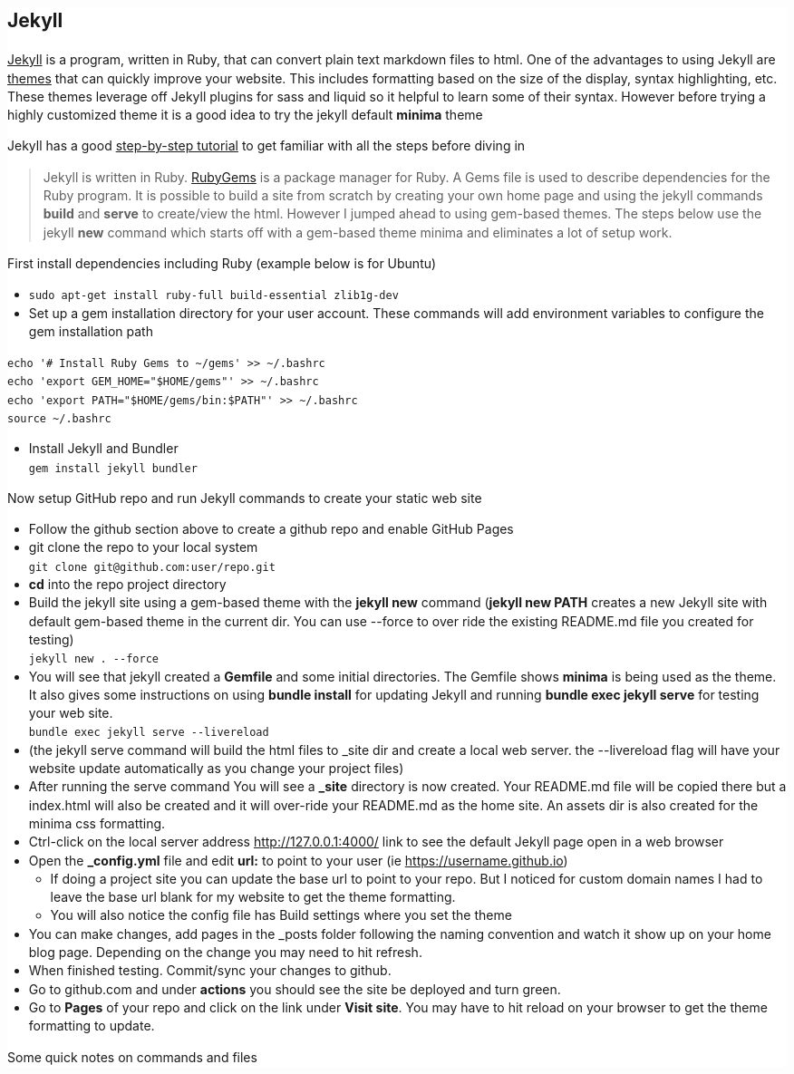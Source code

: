 ## Jekyll
[Jekyll](https://jekyllrb.com/) is a program, written in Ruby, that can convert plain text markdown files to html. One of the advantages to using Jekyll are [themes](https://jekyllrb.com/docs/themes/) that can quickly improve your website. This includes formatting based on the size of the display, syntax highlighting, etc. These themes leverage off Jekyll plugins for sass and liquid so it helpful to learn some of their syntax. However before trying a highly customized theme it is a good idea to try the jekyll default **minima** theme  

Jekyll has a good [step-by-step tutorial](https://jekyllrb.com/docs/step-by-step/01-setup/) to get familiar with all the steps before diving in   

> Jekyll is written in Ruby. [RubyGems](https://guides.rubygems.org/) is a package manager for Ruby. A Gems file is used to describe dependencies for the Ruby program. It is possible to build a site from scratch by creating your own home page and using the jekyll commands **build** and **serve** to create/view the html. However I jumped ahead to using gem-based themes. The steps below use the jekyll **new** command which starts off with a gem-based theme minima and eliminates a lot of setup work.

First install dependencies including Ruby (example below is for Ubuntu)
* ```sudo apt-get install ruby-full build-essential zlib1g-dev```
* Set up a gem installation directory for your user account. These commands will add environment variables to configure the gem installation path
```console
echo '# Install Ruby Gems to ~/gems' >> ~/.bashrc
echo 'export GEM_HOME="$HOME/gems"' >> ~/.bashrc
echo 'export PATH="$HOME/gems/bin:$PATH"' >> ~/.bashrc
source ~/.bashrc
```
* Install Jekyll and Bundler  
```gem install jekyll bundler```  

Now setup GitHub repo and run Jekyll commands to create your static web site  
* Follow the github section above to create a github repo and enable GitHub Pages  
* git clone the repo to your local system  
```git clone git@github.com:user/repo.git```  
* **cd** into the repo project directory  
* Build the jekyll site using a gem-based theme with the **jekyll new** command (**jekyll new PATH** creates a new Jekyll site with default gem-based theme in the current dir. You can use --force to over ride the existing README.md file you created for testing)  
```jekyll new . --force```  
* You will see that jekyll created a **Gemfile** and some initial directories. The Gemfile shows **minima** is being used as the theme. It also gives some instructions on using **bundle install** for updating Jekyll and running **bundle exec jekyll serve** for testing your web site.  
```bundle exec jekyll serve --livereload```
* (the jekyll serve command will build the html files to _site dir and create a local web server. the --livereload flag will have your website update automatically as you change your project files)
* After running the serve command You will see a **_site** directory is now created. Your README.md file will be copied there but a index.html will also be created and it will over-ride your README.md as the home site. An assets dir is also created for the minima css formatting.
* Ctrl-click on the local server address http://127.0.0.1:4000/ link to see the default Jekyll page open in a web browser  
* Open the **_config.yml** file and edit **url:** to point to your user (ie https://username.github.io)
  * If doing a project site you can update the base url to point to your repo. But I noticed for custom domain names I had to leave the base url blank for my website to get the theme formatting.
  * You will also notice the config file has Build settings where you set the theme
* You can make changes, add pages in the _posts folder following the naming convention and watch it show up on your home blog page. Depending on the change you may need to hit refresh.  
* When finished testing. Commit/sync your changes to github.
* Go to github.com and under **actions** you should see the site be deployed and turn green.
* Go to **Pages** of your repo and click on the link under **Visit site**. You may have to hit reload on your browser to get the theme formatting to update.

Some quick notes on commands and files  
```